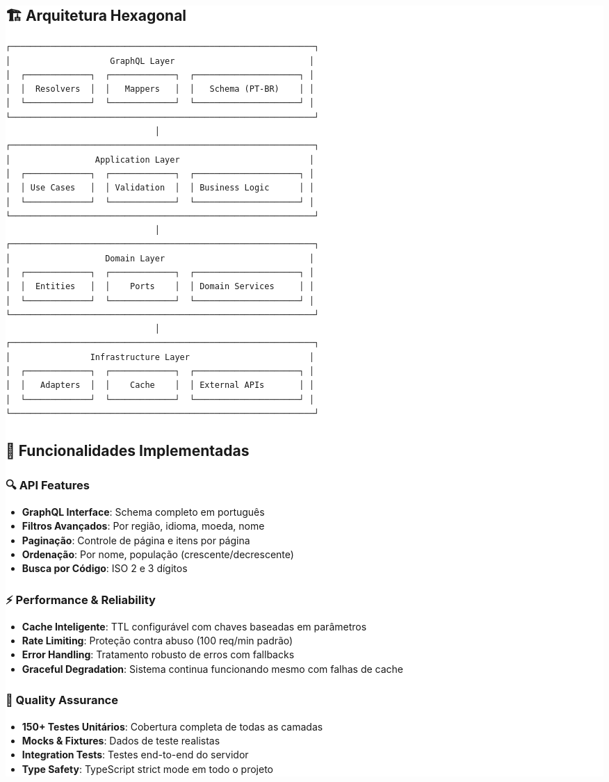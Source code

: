 ## 🏗️ Arquitetura Hexagonal

```
┌─────────────────────────────────────────────────────────────┐
│                    GraphQL Layer                           │
│  ┌─────────────┐  ┌─────────────┐  ┌─────────────────────┐ │
│  │  Resolvers  │  │   Mappers   │  │   Schema (PT-BR)    │ │
│  └─────────────┘  └─────────────┘  └─────────────────────┘ │
└─────────────────────────────────────────────────────────────┘
                              │
┌─────────────────────────────────────────────────────────────┐
│                 Application Layer                          │
│  ┌─────────────┐  ┌─────────────┐  ┌─────────────────────┐ │
│  │ Use Cases   │  │ Validation  │  │ Business Logic      │ │
│  └─────────────┘  └─────────────┘  └─────────────────────┘ │
└─────────────────────────────────────────────────────────────┘
                              │
┌─────────────────────────────────────────────────────────────┐
│                   Domain Layer                             │
│  ┌─────────────┐  ┌─────────────┐  ┌─────────────────────┐ │
│  │  Entities   │  │    Ports    │  │ Domain Services     │ │
│  └─────────────┘  └─────────────┘  └─────────────────────┘ │
└─────────────────────────────────────────────────────────────┘
                              │
┌─────────────────────────────────────────────────────────────┐
│                Infrastructure Layer                        │
│  ┌─────────────┐  ┌─────────────┐  ┌─────────────────────┐ │
│  │   Adapters  │  │    Cache    │  │ External APIs       │ │
│  └─────────────┘  └─────────────┘  └─────────────────────┘ │
└─────────────────────────────────────────────────────────────┘
```

## 🎯 Funcionalidades Implementadas

### 🔍 API Features
- **GraphQL Interface**: Schema completo em português
- **Filtros Avançados**: Por região, idioma, moeda, nome
- **Paginação**: Controle de página e itens por página
- **Ordenação**: Por nome, população (crescente/decrescente)
- **Busca por Código**: ISO 2 e 3 dígitos

### ⚡ Performance & Reliability
- **Cache Inteligente**: TTL configurável com chaves baseadas em parâmetros
- **Rate Limiting**: Proteção contra abuso (100 req/min padrão)
- **Error Handling**: Tratamento robusto de erros com fallbacks
- **Graceful Degradation**: Sistema continua funcionando mesmo com falhas de cache

### 🧪 Quality Assurance
- **150+ Testes Unitários**: Cobertura completa de todas as camadas
- **Mocks & Fixtures**: Dados de teste realistas
- **Integration Tests**: Testes end-to-end do servidor
- **Type Safety**: TypeScript strict mode em todo o projeto
